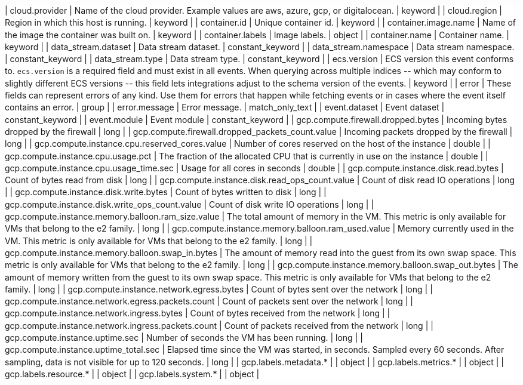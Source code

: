 | cloud.provider | Name of the cloud provider. Example values are aws, azure, gcp, or digitalocean. | keyword |
| cloud.region | Region in which this host is running. | keyword |
| container.id | Unique container id. | keyword |
| container.image.name | Name of the image the container was built on. | keyword |
| container.labels | Image labels. | object |
| container.name | Container name. | keyword |
| data_stream.dataset | Data stream dataset. | constant_keyword |
| data_stream.namespace | Data stream namespace. | constant_keyword |
| data_stream.type | Data stream type. | constant_keyword |
| ecs.version | ECS version this event conforms to. `ecs.version` is a required field and must exist in all events. When querying across multiple indices -- which may conform to slightly different ECS versions -- this field lets integrations adjust to the schema version of the events. | keyword |
| error | These fields can represent errors of any kind. Use them for errors that happen while fetching events or in cases where the event itself contains an error. | group |
| error.message | Error message. | match_only_text |
| event.dataset | Event dataset | constant_keyword |
| event.module | Event module | constant_keyword |
| gcp.compute.firewall.dropped.bytes | Incoming bytes dropped by the firewall | long |
| gcp.compute.firewall.dropped_packets_count.value | Incoming packets dropped by the firewall | long |
| gcp.compute.instance.cpu.reserved_cores.value | Number of cores reserved on the host of the instance | double |
| gcp.compute.instance.cpu.usage.pct | The fraction of the allocated CPU that is currently in use on the instance | double |
| gcp.compute.instance.cpu.usage_time.sec | Usage for all cores in seconds | double |
| gcp.compute.instance.disk.read.bytes | Count of bytes read from disk | long |
| gcp.compute.instance.disk.read_ops_count.value | Count of disk read IO operations | long |
| gcp.compute.instance.disk.write.bytes | Count of bytes written to disk | long |
| gcp.compute.instance.disk.write_ops_count.value | Count of disk write IO operations | long |
| gcp.compute.instance.memory.balloon.ram_size.value | The total amount of memory in the VM. This metric is only available for VMs that belong to the e2 family. | long |
| gcp.compute.instance.memory.balloon.ram_used.value | Memory currently used in the VM. This metric is only available for VMs that belong to the e2 family. | long |
| gcp.compute.instance.memory.balloon.swap_in.bytes | The amount of memory read into the guest from its own swap space. This metric is only available for VMs that belong to the e2 family. | long |
| gcp.compute.instance.memory.balloon.swap_out.bytes | The amount of memory written from the guest to its own swap space. This metric is only available for VMs that belong to the e2 family. | long |
| gcp.compute.instance.network.egress.bytes | Count of bytes sent over the network | long |
| gcp.compute.instance.network.egress.packets.count | Count of packets sent over the network | long |
| gcp.compute.instance.network.ingress.bytes | Count of bytes received from the network | long |
| gcp.compute.instance.network.ingress.packets.count | Count of packets received from the network | long |
| gcp.compute.instance.uptime.sec | Number of seconds the VM has been running. | long |
| gcp.compute.instance.uptime_total.sec | Elapsed time since the VM was started, in seconds. Sampled every 60 seconds. After sampling, data is not visible for up to 120 seconds. | long |
| gcp.labels.metadata.\* |  | object |
| gcp.labels.metrics.\* |  | object |
| gcp.labels.resource.\* |  | object |
| gcp.labels.system.\* |  | object |